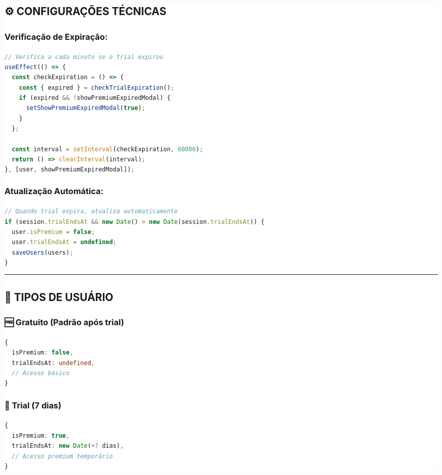 
## ⚙️ **CONFIGURAÇÕES TÉCNICAS**

### **Verificação de Expiração:**
```typescript
// Verifica a cada minuto se o trial expirou
useEffect(() => {
  const checkExpiration = () => {
    const { expired } = checkTrialExpiration();
    if (expired && !showPremiumExpiredModal) {
      setShowPremiumExpiredModal(true);
    }
  };

  const interval = setInterval(checkExpiration, 60000);
  return () => clearInterval(interval);
}, [user, showPremiumExpiredModal]);
```

### **Atualização Automática:**
```typescript
// Quando trial expira, atualiza automaticamente
if (session.trialEndsAt && new Date() > new Date(session.trialEndsAt)) {
  user.isPremium = false;
  user.trialEndsAt = undefined;
  saveUsers(users);
}
```

---

## 🎯 **TIPOS DE USUÁRIO**

### **🆓 Gratuito (Padrão após trial)**
```typescript
{
  isPremium: false,
  trialEndsAt: undefined,
  // Acesso básico
}
```

### **🎁 Trial (7 dias)**
```typescript
{
  isPremium: true,
  trialEndsAt: new Date(+7 dias),
  // Acesso premium temporário
}
```
